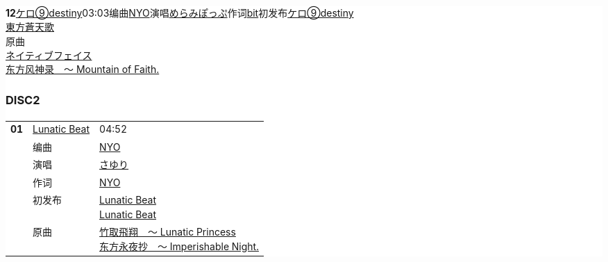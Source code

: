 <tr><td id="12" class="infoRD"><b>12</b></td><td id="ケロ⑨destiny" colspan="2" class="title"><a href="./歌词-ケロ⑨destiny.md" title="歌词:ケロ⑨destiny">ケロ⑨destiny</a><span class="thcsearchlinks"><a rel="nofollow" class="external text" href="https://cd.thwiki.cc?arrange=NYO&amp;vocal=めらみぽっぷ&amp;lyric=bit&amp;ogmusic=ネイティブフェイス&amp;fromwiki=Silver_Forest_2006-2012_BESTⅠ"><span title="搜索相似同人曲"></span></a></span></td><td class="time">03:03</td></tr><tr><td class="left"></td><td class="label">编曲</td><td class="text" colspan="2"><a href="./NYO.md" title="NYO">NYO</a><span class="thcsearchlinks"><a rel="nofollow" class="external text" href="https://cd.thwiki.cc?arrange=，NYO&amp;fromwiki=Silver_Forest_2006-2012_BESTⅠ"><span></span></a></span></td></tr><tr><td class="left"></td><td class="label">演唱</td><td class="text" colspan="2"><a href="./めらみぽっぷ.md" title="めらみぽっぷ">めらみぽっぷ</a><span class="thcsearchlinks"><a rel="nofollow" class="external text" href="https://cd.thwiki.cc?vocal=めらみぽっぷ&amp;fromwiki=Silver_Forest_2006-2012_BESTⅠ"><span></span></a></span></td></tr><tr><td class="left"></td><td class="label">作词</td><td class="text" colspan="2"><a href="/index.php?title=bit&amp;action=edit&amp;redlink=1" class="new" title="bit（页面不存在）">bit</a><span class="thcsearchlinks"><a rel="nofollow" class="external text" href="https://cd.thwiki.cc?lyric=bit&amp;fromwiki=Silver_Forest_2006-2012_BESTⅠ"><span></span></a></span></td></tr><tr><td class="left"></td><td class="label">初发布</td><td class="text" colspan="2"><a href="/%E6%9D%B1%E6%96%B9%E8%92%BC%E5%A4%A9%E6%AD%8C#10" title="東方蒼天歌">ケロ⑨destiny</a><div class="source"><a href="./東方蒼天歌.md" title="東方蒼天歌">東方蒼天歌</a></div></td></tr><tr><td class="left"></td><td class="label">原曲</td><td class="text" colspan="2"><span class="thcsearchlinks"><a rel="nofollow" class="external text" href="https://cd.thwiki.cc?ogmusic=ネイティブフェイス&amp;fromwiki=Silver_Forest_2006-2012_BESTⅠ"><span></span></a></span><div class="ogmusic"><a href="./ネイティブフェイス.md" class="mw-redirect" title="ネイティブフェイス">ネイティブフェイス</a></div><div class="source"><a href="./东方风神录_～_Mountain_of_Faith..md" class="mw-redirect" title="东方风神录 ～ Mountain of Faith.">东方风神录　～ Mountain of Faith.</a></div></td></tr></tbody></table>



### DISC2

<table><tbody><tr><td id="13" class="infoRD"><b>01</b></td><td id="Lunatic_Beat" colspan="2" class="title"><a href="./歌词-Lunatic_Beat.md" title="歌词:Lunatic Beat">Lunatic Beat</a><span class="thcsearchlinks"><a rel="nofollow" class="external text" href="https://cd.thwiki.cc?arrange=NYO&amp;vocal=さゆり&amp;lyric=NYO&amp;ogmusic=竹取飛翔　～ Lunatic Princess&amp;fromwiki=Silver_Forest_2006-2012_BESTⅠ"><span title="搜索相似同人曲"></span></a></span></td><td class="time">04:52</td></tr><tr><td class="left"></td><td class="label">编曲</td><td class="text" colspan="2"><a href="./NYO.md" title="NYO">NYO</a><span class="thcsearchlinks"><a rel="nofollow" class="external text" href="https://cd.thwiki.cc?arrange=，NYO&amp;fromwiki=Silver_Forest_2006-2012_BESTⅠ"><span></span></a></span></td></tr><tr><td class="left"></td><td class="label">演唱</td><td class="text" colspan="2"><a href="./さゆり.md" title="さゆり">さゆり</a><span class="thcsearchlinks"><a rel="nofollow" class="external text" href="https://cd.thwiki.cc?vocal=さゆり&amp;fromwiki=Silver_Forest_2006-2012_BESTⅠ"><span></span></a></span></td></tr><tr><td class="left"></td><td class="label">作词</td><td class="text" colspan="2"><a href="./NYO.md" title="NYO">NYO</a><span class="thcsearchlinks"><a rel="nofollow" class="external text" href="https://cd.thwiki.cc?lyric=NYO&amp;fromwiki=Silver_Forest_2006-2012_BESTⅠ"><span></span></a></span></td></tr><tr><td class="left"></td><td class="label">初发布</td><td class="text" colspan="2"><a href="/Lunatic_Beat#1" title="Lunatic Beat">Lunatic Beat</a><div class="source"><a href="./Lunatic_Beat.md" title="Lunatic Beat">Lunatic Beat</a></div></td></tr><tr><td class="left"></td><td class="label">原曲</td><td class="text" colspan="2"><span class="thcsearchlinks"><a rel="nofollow" class="external text" href="https://cd.thwiki.cc?ogmusic=竹取飛翔　～ Lunatic Princess&amp;fromwiki=Silver_Forest_2006-2012_BESTⅠ"><span></span></a></span><div class="ogmusic"><a href="./竹取飛翔_～_Lunatic_Princess.md" class="mw-redirect" title="竹取飛翔 ～ Lunatic Princess">竹取飛翔　～ Lunatic Princess</a></div><div class="source"><a href="./东方永夜抄_～_Imperishable_Night..md" class="mw-redirect" title="东方永夜抄 ～ Imperishable Night.">东方永夜抄　～ Imperishable Night.</a></div></td></tr>